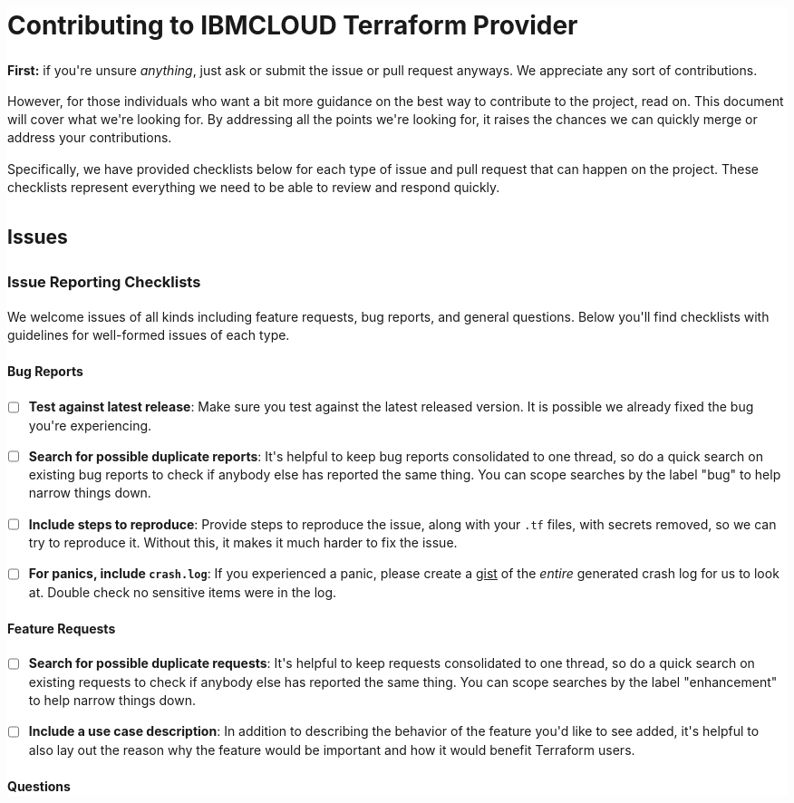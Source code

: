 # Contributing to IBMCLOUD Terraform Provider

**First:** if you're unsure  _anything_, just ask
or submit the issue or pull request anyways. We appreciate any sort of contributions.

However, for those individuals who want a bit more guidance on the
best way to contribute to the project, read on. This document will cover
what we're looking for. By addressing all the points we're looking for,
it raises the chances we can quickly merge or address your contributions.

Specifically, we have provided checklists below for each type of issue and pull
request that can happen on the project. These checklists represent everything
we need to be able to review and respond quickly.


## Issues

### Issue Reporting Checklists

We welcome issues of all kinds including feature requests, bug reports, and
general questions. Below you'll find checklists with guidelines for well-formed
issues of each type.

#### Bug Reports

 - [ ] __Test against latest release__: Make sure you test against the latest
   released version. It is possible we already fixed the bug you're experiencing.

 - [ ] __Search for possible duplicate reports__: It's helpful to keep bug
   reports consolidated to one thread, so do a quick search on existing bug
   reports to check if anybody else has reported the same thing. You can scope
   searches by the label "bug" to help narrow things down.

 - [ ] __Include steps to reproduce__: Provide steps to reproduce the issue,
   along with your `.tf` files, with secrets removed, so we can try to
   reproduce it. Without this, it makes it much harder to fix the issue.

 - [ ] __For panics, include `crash.log`__: If you experienced a panic, please
   create a [gist](https://gist.github.com) of the *entire* generated crash log
   for us to look at. Double check no sensitive items were in the log.

#### Feature Requests

 - [ ] __Search for possible duplicate requests__: It's helpful to keep requests
   consolidated to one thread, so do a quick search on existing requests to
   check if anybody else has reported the same thing. You can scope searches by
   the label "enhancement" to help narrow things down.

 - [ ] __Include a use case description__: In addition to describing the
   behavior of the feature you'd like to see added, it's helpful to also lay
   out the reason why the feature would be important and how it would benefit
   Terraform users.

#### Questions
